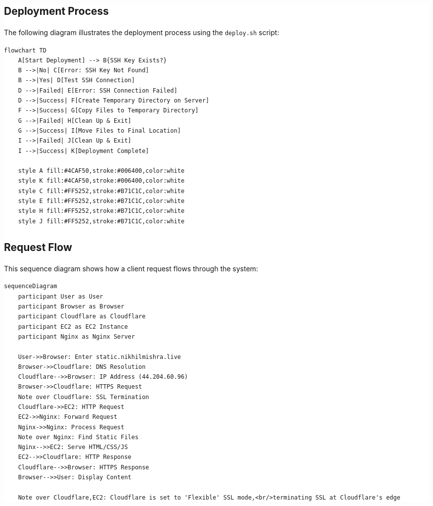 ## Deployment Process

The following diagram illustrates the deployment process using the `deploy.sh` script:

```mermaid
flowchart TD
    A[Start Deployment] --> B{SSH Key Exists?}
    B -->|No| C[Error: SSH Key Not Found]
    B -->|Yes| D[Test SSH Connection]
    D -->|Failed| E[Error: SSH Connection Failed]
    D -->|Success| F[Create Temporary Directory on Server]
    F -->|Success| G[Copy Files to Temporary Directory]
    G -->|Failed| H[Clean Up & Exit]
    G -->|Success| I[Move Files to Final Location]
    I -->|Failed| J[Clean Up & Exit]
    I -->|Success| K[Deployment Complete]
    
    style A fill:#4CAF50,stroke:#006400,color:white
    style K fill:#4CAF50,stroke:#006400,color:white
    style C fill:#FF5252,stroke:#B71C1C,color:white
    style E fill:#FF5252,stroke:#B71C1C,color:white
    style H fill:#FF5252,stroke:#B71C1C,color:white
    style J fill:#FF5252,stroke:#B71C1C,color:white
```

## Request Flow

This sequence diagram shows how a client request flows through the system:

```mermaid
sequenceDiagram
    participant User as User
    participant Browser as Browser
    participant Cloudflare as Cloudflare
    participant EC2 as EC2 Instance
    participant Nginx as Nginx Server
    
    User->>Browser: Enter static.nikhilmishra.live
    Browser->>Cloudflare: DNS Resolution
    Cloudflare-->>Browser: IP Address (44.204.60.96)
    Browser->>Cloudflare: HTTPS Request
    Note over Cloudflare: SSL Termination
    Cloudflare->>EC2: HTTP Request
    EC2->>Nginx: Forward Request
    Nginx->>Nginx: Process Request
    Note over Nginx: Find Static Files
    Nginx-->>EC2: Serve HTML/CSS/JS
    EC2-->>Cloudflare: HTTP Response
    Cloudflare-->>Browser: HTTPS Response
    Browser-->>User: Display Content
    
    Note over Cloudflare,EC2: Cloudflare is set to 'Flexible' SSL mode,<br/>terminating SSL at Cloudflare's edge
```
